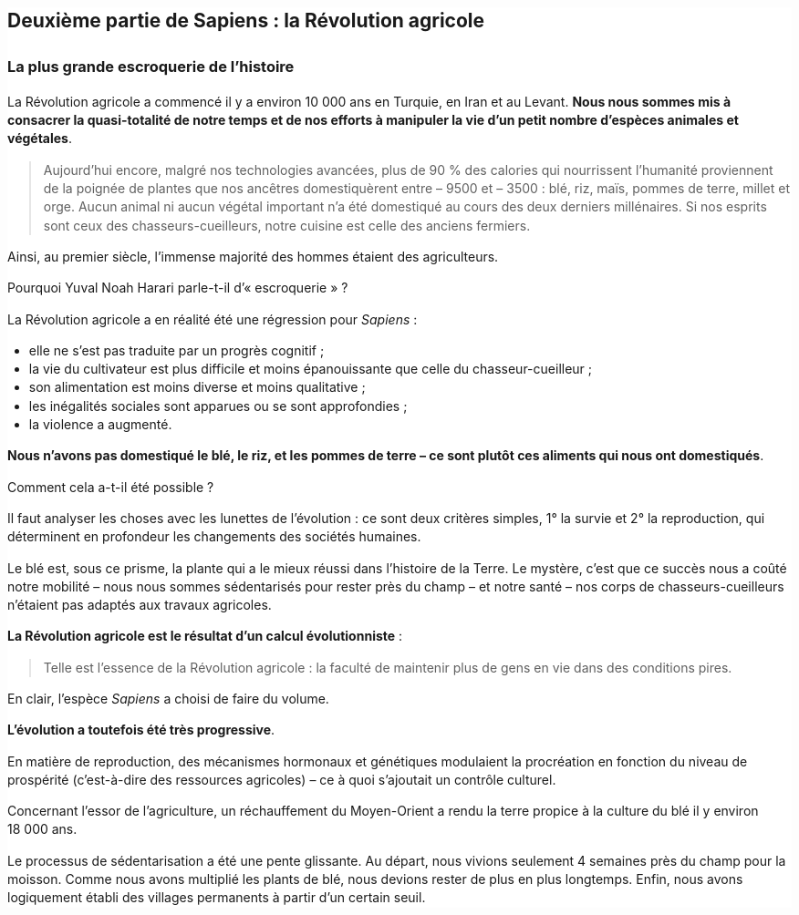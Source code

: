 Deuxième partie de Sapiens : la Révolution agricole
---------------------------------------------------

### La plus grande escroquerie de l’histoire

La Révolution agricole a commencé il y a environ 10 000 ans en Turquie, en Iran et au Levant. **Nous nous sommes mis à consacrer la quasi-totalité de notre temps et de nos efforts à manipuler la vie d’un petit nombre d’espèces animales et végétales**.

> Aujourd’hui encore, malgré nos technologies avancées, plus de 90 % des calories qui nourrissent l’humanité proviennent de la poignée de plantes que nos ancêtres domestiquèrent entre – 9500 et – 3500 : blé, riz, maïs, pommes de terre, millet et orge. Aucun animal ni aucun végétal important n’a été domestiqué au cours des deux derniers millénaires. Si nos esprits sont ceux des chasseurs-cueilleurs, notre cuisine est celle des anciens fermiers.

Ainsi, au premier siècle, l’immense majorité des hommes étaient des agriculteurs.

Pourquoi Yuval Noah Harari parle-t-il d’« escroquerie » ?

La Révolution agricole a en réalité été une régression pour _Sapiens_ :

*   elle ne s’est pas traduite par un progrès cognitif ;
*   la vie du cultivateur est plus difficile et moins épanouissante que celle du chasseur-cueilleur ;
*   son alimentation est moins diverse et moins qualitative ;
*   les inégalités sociales sont apparues ou se sont approfondies ;
*   la violence a augmenté.

**Nous n’avons pas domestiqué le blé, le riz, et les pommes de terre – ce sont plutôt ces aliments qui nous ont domestiqués**.

Comment cela a-t-il été possible ?

Il faut analyser les choses avec les lunettes de l’évolution : ce sont deux critères simples, 1° la survie et 2° la reproduction, qui déterminent en profondeur les changements des sociétés humaines.

Le blé est, sous ce prisme, la plante qui a le mieux réussi dans l’histoire de la Terre. Le mystère, c’est que ce succès nous a coûté notre mobilité – nous nous sommes sédentarisés pour rester près du champ – et notre santé – nos corps de chasseurs-cueilleurs n’étaient pas adaptés aux travaux agricoles.

**La Révolution agricole est le résultat d’un calcul évolutionniste** :

> Telle est l’essence de la Révolution agricole : la faculté de maintenir plus de gens en vie dans des conditions pires.

En clair, l’espèce _Sapiens_ a choisi de faire du volume.

**L’évolution a toutefois été très progressive**.

En matière de reproduction, des mécanismes hormonaux et génétiques modulaient la procréation en fonction du niveau de prospérité (c’est-à-dire des ressources agricoles) – ce à quoi s’ajoutait un contrôle culturel.

Concernant l’essor de l’agriculture, un réchauffement du Moyen-Orient a rendu la terre propice à la culture du blé il y environ 18 000 ans.

Le processus de sédentarisation a été une pente glissante. Au départ, nous vivions seulement 4 semaines près du champ pour la moisson. Comme nous avons multiplié les plants de blé, nous devions rester de plus en plus longtemps. Enfin, nous avons logiquement établi des villages permanents à partir d’un certain seuil.
